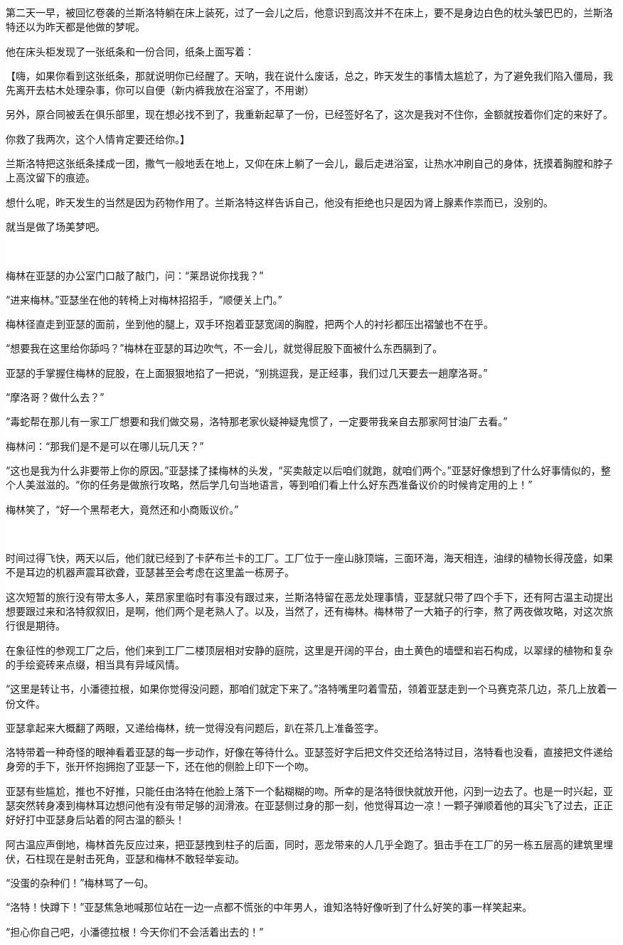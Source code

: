 第二天一早，被回忆卷袭的兰斯洛特躺在床上装死，过了一会儿之后，他意识到高汶并不在床上，要不是身边白色的枕头皱巴巴的，兰斯洛特还以为昨天都是他做的梦呢。

他在床头柜发现了一张纸条和一份合同，纸条上面写着：

【嗨，如果你看到这张纸条，那就说明你已经醒了。天呐，我在说什么废话，总之，昨天发生的事情太尴尬了，为了避免我们陷入僵局，我先离开去枯木处理杂事，你可以自便（新内裤我放在浴室了，不用谢）

另外，原合同被丢在俱乐部里，现在想必找不到了，我重新起草了一份，已经签好名了，这次是我对不住你，金额就按着你们定的来好了。

你救了我两次，这个人情肯定要还给你。】

兰斯洛特把这张纸条揉成一团，撒气一般地丢在地上，又仰在床上躺了一会儿，最后走进浴室，让热水冲刷自己的身体，抚摸着胸膛和脖子上高汶留下的痕迹。

想什么呢，昨天发生的当然是因为药物作用了。兰斯洛特这样告诉自己，他没有拒绝也只是因为肾上腺素作祟而已，没别的。

就当是做了场美梦吧。

<br>

梅林在亚瑟的办公室门口敲了敲门，问：“莱昂说你找我？”

“进来梅林。”亚瑟坐在他的转椅上对梅林招招手，“顺便关上门。”

梅林径直走到亚瑟的面前，坐到他的腿上，双手环抱着亚瑟宽阔的胸膛，把两个人的衬衫都压出褶皱也不在乎。

“想要我在这里给你舔吗？”梅林在亚瑟的耳边吹气，不一会儿，就觉得屁股下面被什么东西膈到了。

亚瑟的手掌握住梅林的屁股，在上面狠狠地掐了一把说，“别挑逗我，是正经事，我们过几天要去一趟摩洛哥。”

“摩洛哥？做什么去？”

“毒蛇帮在那儿有一家工厂想要和我们做交易，洛特那老家伙疑神疑鬼惯了，一定要带我亲自去那家阿甘油厂去看。”

梅林问：“那我们是不是可以在哪儿玩几天？”

“这也是我为什么非要带上你的原因。”亚瑟揉了揉梅林的头发，“买卖敲定以后咱们就跑，就咱们两个。”亚瑟好像想到了什么好事情似的，整个人美滋滋的。“你的任务是做旅行攻略，然后学几句当地语言，等到咱们看上什么好东西准备议价的时候肯定用的上！”

梅林笑了，“好一个黑帮老大，竟然还和小商贩议价。”

<br>

时间过得飞快，两天以后，他们就已经到了卡萨布兰卡的工厂。工厂位于一座山脉顶端，三面环海，海天相连，油绿的植物长得茂盛，如果不是耳边的机器声震耳欲聋，亚瑟甚至会考虑在这里盖一栋房子。

这次短暂的旅行没有带太多人，莱昂家里临时有事没有跟过来，兰斯洛特留在恶龙处理事情，亚瑟就只带了四个手下，还有阿古温主动提出想要跟过来和洛特叙叙旧，是啊，他们两个是老熟人了。以及，当然了，还有梅林。梅林带了一大箱子的行李，熬了两夜做攻略，对这次旅行很是期待。

在象征性的参观工厂之后，他们来到工厂二楼顶层相对安静的庭院，这里是开阔的平台，由土黄色的墙壁和岩石构成，以翠绿的植物和复杂的手绘瓷砖来点缀，相当具有异域风情。

“这里是转让书，小潘德拉根，如果你觉得没问题，那咱们就定下来了。”洛特嘴里叼着雪茄，领着亚瑟走到一个马赛克茶几边，茶几上放着一份文件。

亚瑟拿起来大概翻了两眼，又递给梅林，统一觉得没有问题后，趴在茶几上准备签字。

洛特带着一种奇怪的眼神看着亚瑟的每一步动作，好像在等待什么。亚瑟签好字后把文件交还给洛特过目，洛特看也没看，直接把文件递给身旁的手下，张开怀抱拥抱了亚瑟一下，还在他的侧脸上印下一个吻。

亚瑟有些尴尬，推也不好推，只能任由洛特在他脸上落下一个黏糊糊的吻。所幸的是洛特很快就放开他，闪到一边去了。也是一时兴起，亚瑟突然转身凑到梅林耳边想问他有没有带足够的润滑液。在亚瑟侧过身的那一刻，他觉得耳边一凉！一颗子弹顺着他的耳尖飞了过去，正正好好打中亚瑟身后站着的阿古温的额头！

阿古温应声倒地，梅林首先反应过来，把亚瑟拽到柱子的后面，同时，恶龙带来的人几乎全跑了。狙击手在工厂的另一栋五层高的建筑里埋伏，石柱现在是射击死角，亚瑟和梅林不敢轻举妄动。

“没蛋的杂种们！”梅林骂了一句。

“洛特！快蹲下！”亚瑟焦急地喊那位站在一边一点都不慌张的中年男人，谁知洛特好像听到了什么好笑的事一样笑起来。

“担心你自己吧，小潘德拉根！今天你们不会活着出去的！”
